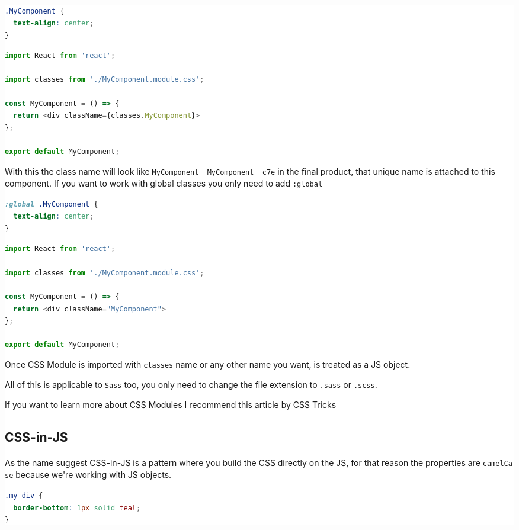 ```css
.MyComponent {
  text-align: center;
}
```

```js
import React from 'react';

import classes from './MyComponent.module.css';

const MyComponent = () => {
  return <div className={classes.MyComponent}>
};

export default MyComponent;
```

With this the class name will look like `MyComponent__MyComponent__c7e` in the final product, that unique name is attached to this component. If you want to work with global classes you only need to add `:global`

```css
:global .MyComponent {
  text-align: center;
}
```

```js
import React from 'react';

import classes from './MyComponent.module.css';

const MyComponent = () => {
  return <div className="MyComponent">
};

export default MyComponent;
```

Once CSS Module is imported with `classes` name or any other name you want, is treated as a JS object.

All of this is applicable to `Sass` too, you only need to change the file extension to `.sass` or `.scss`.

If you want to learn more about CSS Modules I recommend this article by [CSS Tricks](https://css-tricks.com/css-modules-part-1-need/)

## CSS-in-JS

As the name suggest CSS-in-JS is a pattern where you build the CSS directly on the JS, for that reason the properties are `camelCase` because we're working with JS objects.

```css
.my-div {
  border-bottom: 1px solid teal;
}
```
